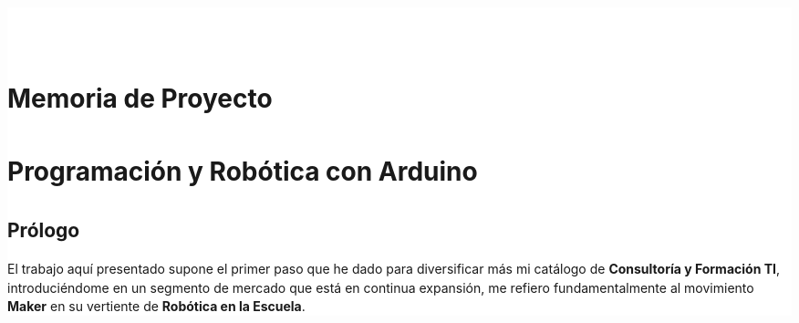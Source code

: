 









<div id="div_exterior" class="fontbody" > 

<div id="cabecera" class="fontheader" >
<a  style="color:#ffffff;" href="http://bitbloq.bq.com" title="View this resource on Bitbloq site">Bitbloq is a project provided for free by BQ (c)</a>
</div>

<div class="bannerheader">
<a href="a" target="_blank">
    <img src="http://i.imgur.com/vSK3EZk.jpg" alt="">
</a>

<div class="bannerfooter">

<h1 id="propuesta">
<div class="fonth1tittle">
    <span class="fa-stack fa-lg">
        <i class="fa fa-square fa-stack-2x fa-inverse" ></i>
        <i class="fa fa-bullhorn fa-stack-1x colortools"></i>
    </span> 
    Memoria de Proyecto
</div>
</h1>




<h1 id="programacion">

<div class="fonth1subtittle">
<span> Programación y Robótica con Arduino </span> 
</div>
</h1>




<h2>
    <div id="que-es" class="fonth2tittle">
        <span class="fa-stack fa-lg" >
            <i class="fa fa-square fa-stack-2x fa-inverse" ></i>
            <i class="fa fa-heartbeat fa-stack-1x colortools"  ></i>
        </span> Prólogo
    </div>
</h2>



El trabajo aquí presentado supone el primer paso que he dado para diversificar más mi catálogo de **Consultoría y Formación TI**, introduciéndome en un segmento de mercado que está en continua expansión, me refiero fundamentalmente al movimiento **Maker** en su vertiente de **Robótica en la Escuela**.

